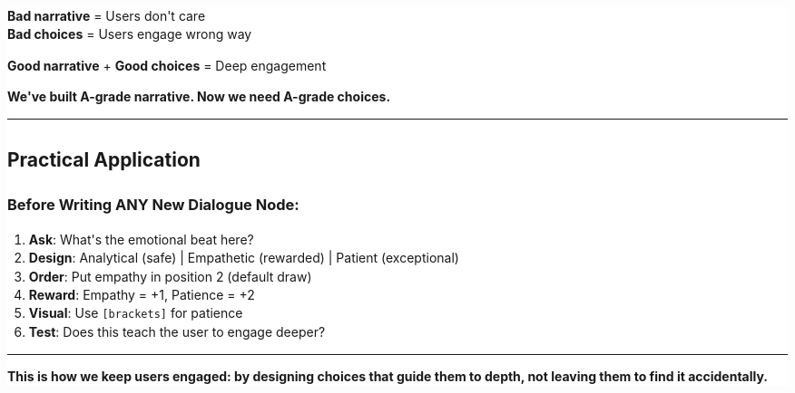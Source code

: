 **Bad narrative** = Users don't care  
**Bad choices** = Users engage wrong way

**Good narrative** + **Good choices** = Deep engagement

**We've built A-grade narrative. Now we need A-grade choices.**

---

## Practical Application

### Before Writing ANY New Dialogue Node:

1. **Ask**: What's the emotional beat here?
2. **Design**: Analytical (safe) | Empathetic (rewarded) | Patient (exceptional)
3. **Order**: Put empathy in position 2 (default draw)
4. **Reward**: Empathy = +1, Patience = +2
5. **Visual**: Use `[brackets]` for patience
6. **Test**: Does this teach the user to engage deeper?

---

**This is how we keep users engaged: by designing choices that guide them to depth, not leaving them to find it accidentally.**


